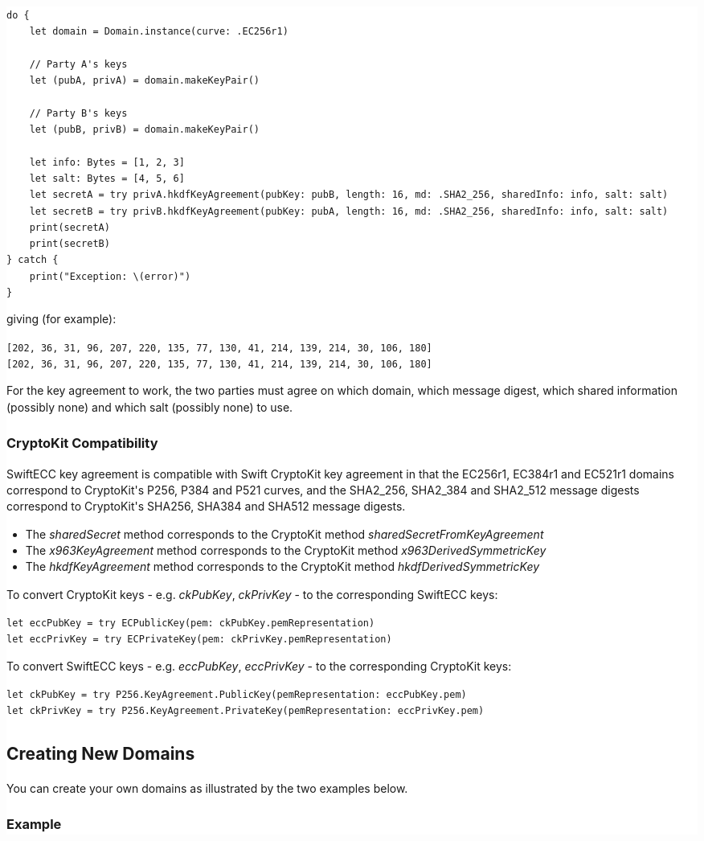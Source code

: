 	do {
		let domain = Domain.instance(curve: .EC256r1)
	
		// Party A's keys
		let (pubA, privA) = domain.makeKeyPair()
	
		// Party B's keys
		let (pubB, privB) = domain.makeKeyPair()
	
		let info: Bytes = [1, 2, 3]
		let salt: Bytes = [4, 5, 6]
		let secretA = try privA.hkdfKeyAgreement(pubKey: pubB, length: 16, md: .SHA2_256, sharedInfo: info, salt: salt)
		let secretB = try privB.hkdfKeyAgreement(pubKey: pubA, length: 16, md: .SHA2_256, sharedInfo: info, salt: salt)
		print(secretA)
		print(secretB)
	} catch {
		print("Exception: \(error)")
	}

giving (for example):<br/>

	[202, 36, 31, 96, 207, 220, 135, 77, 130, 41, 214, 139, 214, 30, 106, 180]
	[202, 36, 31, 96, 207, 220, 135, 77, 130, 41, 214, 139, 214, 30, 106, 180]

For the key agreement to work, the two parties must agree on which domain, which message digest,
which shared information (possibly none) and which salt (possibly none) to use.
<h3><b>CryptoKit Compatibility</b></h3>
SwiftECC key agreement is compatible with Swift CryptoKit key agreement
in that the EC256r1, EC384r1 and EC521r1 domains correspond to CryptoKit's P256, P384 and P521 curves,
and the SHA2_256, SHA2_384 and SHA2_512 message digests correspond to CryptoKit's SHA256, SHA384 and SHA512 message digests.<br/>
<ul>
<li>The <i>sharedSecret</i> method corresponds to the CryptoKit method <i>sharedSecretFromKeyAgreement</i></li>
<li>The <i>x963KeyAgreement</i> method corresponds to the CryptoKit method <i>x963DerivedSymmetricKey</i></li>
<li>The <i>hkdfKeyAgreement</i> method corresponds to the CryptoKit method <i>hkdfDerivedSymmetricKey</i></li>
</ul>

To convert CryptoKit keys - e.g. <i>ckPubKey</i>, <i>ckPrivKey</i> - to the corresponding SwiftECC keys:<br/>

	let eccPubKey = try ECPublicKey(pem: ckPubKey.pemRepresentation)
	let eccPrivKey = try ECPrivateKey(pem: ckPrivKey.pemRepresentation)

To convert SwiftECC keys - e.g. <i>eccPubKey</i>, <i>eccPrivKey</i> - to the corresponding CryptoKit keys:<br/>

	let ckPubKey = try P256.KeyAgreement.PublicKey(pemRepresentation: eccPubKey.pem)
	let ckPrivKey = try P256.KeyAgreement.PrivateKey(pemRepresentation: eccPrivKey.pem)

<h2 id="basic9"><b>Creating New Domains</b></h2>
You can create your own domains as illustrated by the two examples below.
<h3><b>Example</b></h3>
